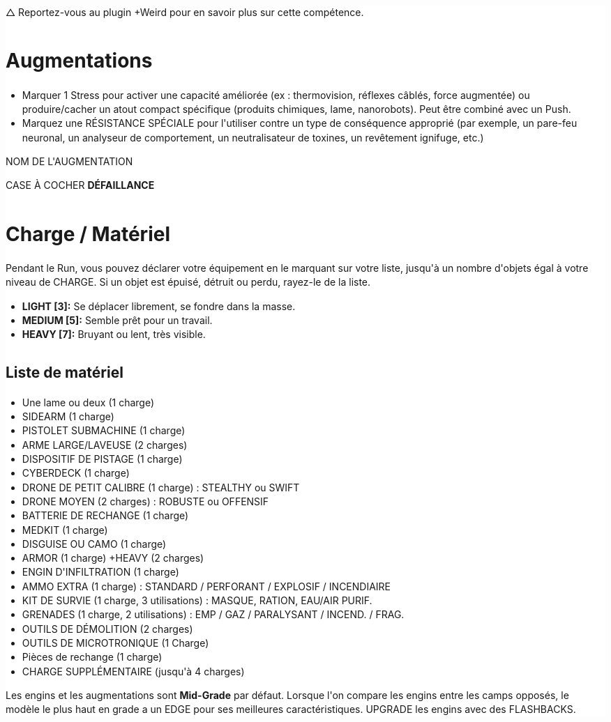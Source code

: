 △ Reportez-vous au plugin +Weird pour en savoir plus sur cette compétence.

Augmentations
=============

* Marquer 1 Stress pour activer une capacité améliorée (ex : thermovision, réflexes câblés, force augmentée) ou produire/cacher un atout compact spécifique (produits chimiques, lame, nanorobots). Peut être combiné avec un Push.
* Marquez une RÉSISTANCE SPÉCIALE pour l'utiliser contre un type de conséquence approprié (par exemple, un pare-feu neuronal, un analyseur de comportement, un neutralisateur de toxines, un revêtement ignifuge, etc.)

NOM DE L'AUGMENTATION

CASE À COCHER __DÉFAILLANCE__

Charge / Matériel
=================

Pendant le Run, vous pouvez déclarer votre équipement en le marquant sur votre liste, jusqu'à un nombre d'objets égal à votre niveau de CHARGE. Si un objet est épuisé, détruit ou perdu, rayez-le de la liste.

* __LIGHT [3]:__ Se déplacer librement, se fondre dans la masse.
* __MEDIUM [5]:__ Semble prêt pour un travail.
* __HEAVY [7]:__ Bruyant ou lent, très visible.

Liste de matériel
---------

* Une lame ou deux (1 charge)
* SIDEARM (1 charge)
* PISTOLET SUBMACHINE (1 charge)
* ARME LARGE/LAVEUSE (2 charges)
* DISPOSITIF DE PISTAGE (1 charge)
* CYBERDECK (1 charge)
* DRONE DE PETIT CALIBRE (1 charge) : STEALTHY ou SWIFT
* DRONE MOYEN (2 charges) : ROBUSTE ou OFFENSIF
* BATTERIE DE RECHANGE (1 charge)
* MEDKIT (1 charge)
* DISGUISE OU CAMO (1 charge)
* ARMOR (1 charge)
    +HEAVY (2 charges)
* ENGIN D'INFILTRATION (1 charge)
* AMMO EXTRA (1 charge) : STANDARD / PERFORANT / EXPLOSIF / INCENDIAIRE
* KIT DE SURVIE (1 charge, 3 utilisations) : MASQUE, RATION, EAU/AIR PURIF.
* GRENADES (1 charge, 2 utilisations) : EMP / GAZ / PARALYSANT / INCEND. / FRAG.
* OUTILS DE DÉMOLITION (2 charges)
* OUTILS DE MICROTRONIQUE (1 Charge)
* Pièces de rechange (1 charge)
* CHARGE SUPPLÉMENTAIRE (jusqu'à 4 charges)

Les engins et les augmentations sont __Mid-Grade__ par défaut. Lorsque l'on compare les engins entre les camps opposés, le modèle le plus haut en grade a un EDGE pour ses meilleures caractéristiques. UPGRADE les engins avec des FLASHBACKS.
